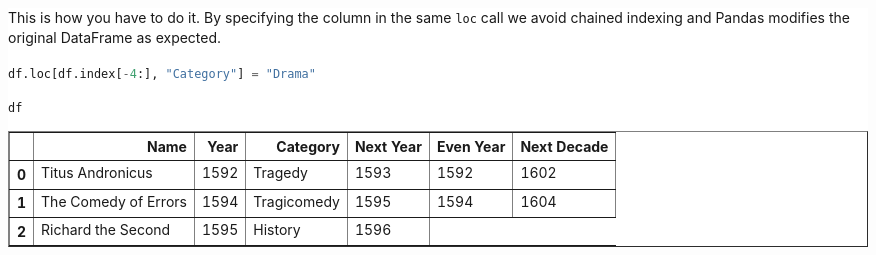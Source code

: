 

This is how you have to do it.  By specifying the column in the
same `loc` call we avoid chained indexing and Pandas modifies the
original DataFrame as expected.


```python
df.loc[df.index[-4:], "Category"] = "Drama"
```


```python
df
```




<div>
<style scoped>
    .dataframe tbody tr th:only-of-type {
        vertical-align: middle;
    }

    .dataframe tbody tr th {
        vertical-align: top;
    }

    .dataframe thead th {
        text-align: right;
    }
</style>
<table border="1" class="dataframe">
  <thead>
    <tr style="text-align: right;">
      <th></th>
      <th>Name</th>
      <th>Year</th>
      <th>Category</th>
      <th>Next Year</th>
      <th>Even Year</th>
      <th>Next Decade</th>
    </tr>
  </thead>
  <tbody>
    <tr>
      <th>0</th>
      <td>Titus Andronicus</td>
      <td>1592</td>
      <td>Tragedy</td>
      <td>1593</td>
      <td>1592</td>
      <td>1602</td>
    </tr>
    <tr>
      <th>1</th>
      <td>The Comedy of Errors</td>
      <td>1594</td>
      <td>Tragicomedy</td>
      <td>1595</td>
      <td>1594</td>
      <td>1604</td>
    </tr>
    <tr>
      <th>2</th>
      <td>Richard the Second</td>
      <td>1595</td>
      <td>History</td>
      <td>1596</td>